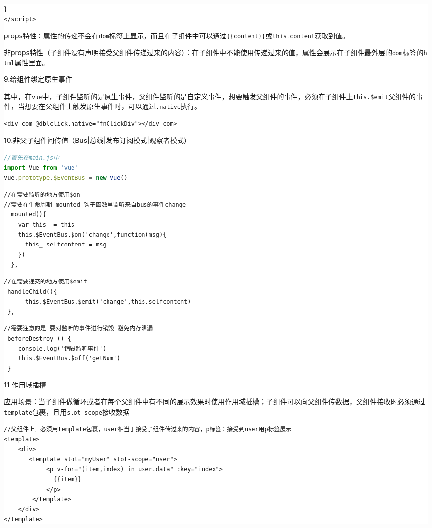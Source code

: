 ```vue
}
</script>
```

props特性：属性的传递不会在`dom`标签上显示，而且在子组件中可以通过`{{content}}`或`this.content`获取到值。

非props特性（子组件没有声明接受父组件传递过来的内容）：在子组件中不能使用传递过来的值，属性会展示在子组件最外层的`dom`标签的`html`属性里面。

9.给组件绑定原生事件

​	其中，在`vue`中，子组件监听的是原生事件，父组件监听的是自定义事件，想要触发父组件的事件，必须在子组件上`this.$emit`父组件的事件，当想要在父组件上触发原生事件时，可以通过`.native`执行。

```vue
<div-com @dblclick.native="fnClickDiv"></div-com>
```

10.非父子组件间传值（Bus|总线|发布订阅模式|观察者模式）

```js
//首先在main.js中
import Vue from 'vue'
Vue.prototype.$EventBus = new Vue()
```

```vue
//在需要监听的地方使用$on
//需要在生命周期 mounted 钩子函数里监听来自bus的事件change
  mounted(){
    var this_ = this
    this.$EventBus.$on('change',function(msg){
      this_.selfcontent = msg
    })
  },
```

```vue
//在需要递交的地方使用$emit
 handleChild(){
      this.$EventBus.$emit('change',this.selfcontent)
 },
```

```vue
//需要注意的是 要对监听的事件进行销毁 避免内存泄漏
 beforeDestroy () {
    console.log('销毁监听事件')
    this.$EventBus.$off('getNum')
 }
```

11.作用域插槽

应用场景：当子组件做循环或者在每个父组件中有不同的展示效果时使用作用域插槽；子组件可以向父组件传数据，父组件接收时必须通过`template`包裹，且用`slot-scope`接收数据

```vue
//父组件上，必须用template包裹，user相当于接受子组件传过来的内容，p标签：接受到user用p标签展示
<template>
	<div>
       <template slot="myUser" slot-scope="user"> 
            <p v-for="(item,index) in user.data" :key="index">
              {{item}}
            </p>
		</template>
    </div>
</template>
```
